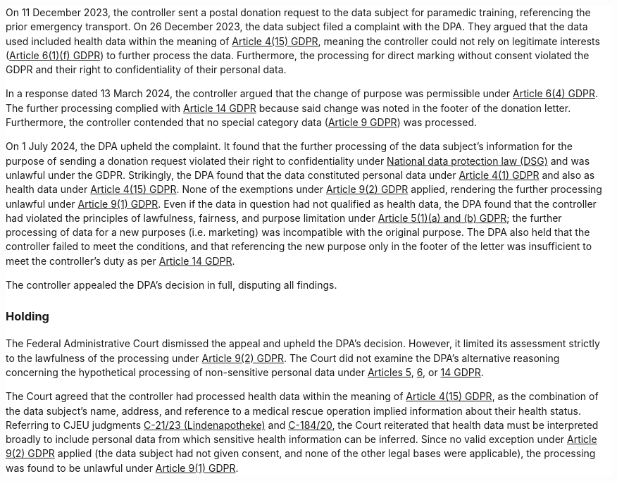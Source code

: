 On 11 December 2023, the controller sent a postal donation request to the data subject for paramedic training, referencing the prior emergency transport. On 26 December 2023, the data subject filed a complaint with the DPA. They argued that the data used included health data within the meaning of [Article 4(15) GDPR](/index.php?title=Article_4_GDPR "Article 4 GDPR"), meaning the controller could not rely on legitimate interests ([Article 6(1)(f) GDPR](/index.php?title=Article_6_GDPR "Article 6 GDPR")) to further process the data. Furthermore, the processing for direct marking without consent violated the GDPR and their right to confidentiality of their personal data.

In a response dated 13 March 2024, the controller argued that the change of purpose was permissible under [Article 6(4) GDPR](/index.php?title=Article_6_GDPR "Article 6 GDPR"). The further processing complied with [Article 14 GDPR](/index.php?title=Article_14_GDPR "Article 14 GDPR") because said change was noted in the footer of the donation letter. Furthermore, the controller contended that no special category data ([Article 9 GDPR](/index.php?title=Article_9_GDPR "Article 9 GDPR")) was processed.

On 1 July 2024, the DPA upheld the complaint. It found that the further processing of the data subject’s information for the purpose of sending a donation request violated their right to confidentiality under [National data protection law (DSG)](https://www.ris.bka.gv.at/GeltendeFassung.wxe?Abfrage=Bundesnormen&Gesetzesnummer=10001597) and was unlawful under the GDPR. Strikingly, the DPA found that the data constituted personal data under [Article 4(1) GDPR](/index.php?title=Article_4_GDPR "Article 4 GDPR") and also as health data under [Article 4(15) GDPR](/index.php?title=Article_4_GDPR "Article 4 GDPR"). None of the exemptions under [Article 9(2) GDPR](/index.php?title=Article_9_GDPR "Article 9 GDPR") applied, rendering the further processing unlawful under [Article 9(1) GDPR](/index.php?title=Article_9_GDPR "Article 9 GDPR"). Even if the data in question had not qualified as health data, the DPA found that the controller had violated the principles of lawfulness, fairness, and purpose limitation under [Article 5(1)(a) and (b) GDPR](/index.php?title=Article_5_GDPR "Article 5 GDPR"); the further processing of data for a new purposes (i.e. marketing) was incompatible with the original purpose. The DPA also held that the controller failed to meet the conditions, and that referencing the new purpose only in the footer of the letter was insufficient to meet the controller’s duty as per [Article 14 GDPR](/index.php?title=Article_14_GDPR "Article 14 GDPR").

The controller appealed the DPA’s decision in full, disputing all findings.

### Holding

The Federal Administrative Court dismissed the appeal and upheld the DPA’s decision. However, it limited its assessment strictly to the lawfulness of the processing under [Article 9(2) GDPR](/index.php?title=Article_9_GDPR "Article 9 GDPR"). The Court did not examine the DPA’s alternative reasoning concerning the hypothetical processing of non-sensitive personal data under [Articles 5](/index.php?title=Article_5_GDPR "Article 5 GDPR"), [6](/index.php?title=Article_6_GDPR "Article 6 GDPR"), or [14 GDPR](/index.php?title=Article_14_GDPR "Article 14 GDPR").

The Court agreed that the controller had processed health data within the meaning of [Article 4(15) GDPR](/index.php?title=Article_4_GDPR "Article 4 GDPR"), as the combination of the data subject’s name, address, and reference to a medical rescue operation implied information about their health status. Referring to CJEU judgments [C-21/23 (Lindenapotheke)](/index.php?title=CJEU_-_C%E2%80%9121/23_-_Lindenapotheke "CJEU - C‑21/23 - Lindenapotheke") and [C-184/20](/index.php?title=CJEU_-_C-184/20_-_Vyriausioji_tarnybin%C4%97s_etikos_komisija "CJEU - C-184/20 - Vyriausioji tarnybinės etikos komisija"), the Court reiterated that health data must be interpreted broadly to include personal data from which sensitive health information can be inferred. Since no valid exception under [Article 9(2) GDPR](/index.php?title=Article_9_GDPR "Article 9 GDPR") applied (the data subject had not given consent, and none of the other legal bases were applicable), the processing was found to be unlawful under [Article 9(1) GDPR](/index.php?title=Article_9_GDPR "Article 9 GDPR").
